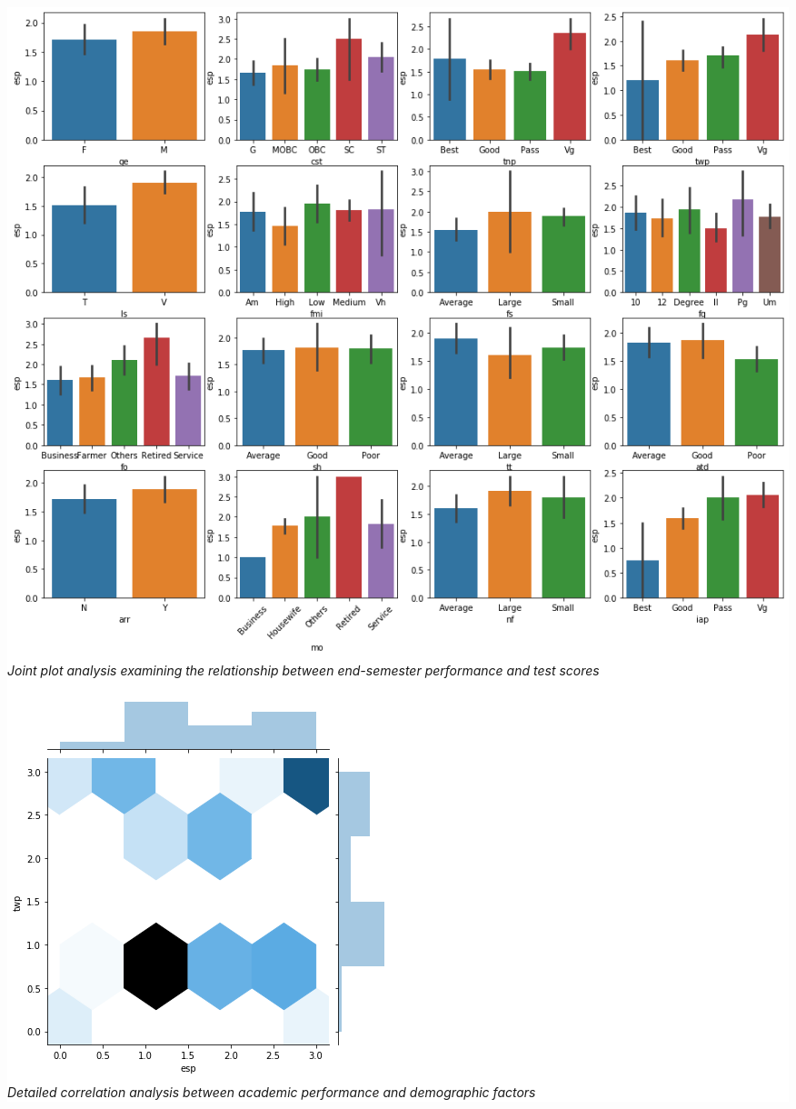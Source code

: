 ![Joint Plot Analysis](assets/images/data_science_plot_6.png)  
*Joint plot analysis examining the relationship between end-semester performance and test scores*

![Feature Correlation Analysis](assets/images/data_science_plot_7.png)  
*Detailed correlation analysis between academic performance and demographic factors*
